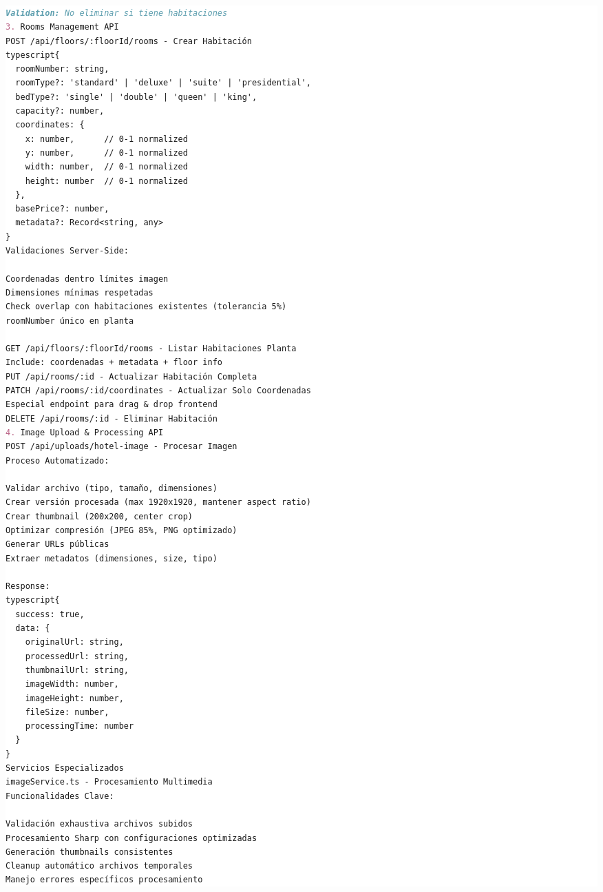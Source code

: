 ```markdown
Validation: No eliminar si tiene habitaciones
3. Rooms Management API
POST /api/floors/:floorId/rooms - Crear Habitación
typescript{
  roomNumber: string,
  roomType?: 'standard' | 'deluxe' | 'suite' | 'presidential',
  bedType?: 'single' | 'double' | 'queen' | 'king',
  capacity?: number,
  coordinates: {
    x: number,      // 0-1 normalized
    y: number,      // 0-1 normalized  
    width: number,  // 0-1 normalized
    height: number  // 0-1 normalized
  },
  basePrice?: number,
  metadata?: Record<string, any>
}
Validaciones Server-Side:

Coordenadas dentro límites imagen
Dimensiones mínimas respetadas
Check overlap con habitaciones existentes (tolerancia 5%)
roomNumber único en planta

GET /api/floors/:floorId/rooms - Listar Habitaciones Planta
Include: coordenadas + metadata + floor info
PUT /api/rooms/:id - Actualizar Habitación Completa
PATCH /api/rooms/:id/coordinates - Actualizar Solo Coordenadas
Especial endpoint para drag & drop frontend
DELETE /api/rooms/:id - Eliminar Habitación
4. Image Upload & Processing API
POST /api/uploads/hotel-image - Procesar Imagen
Proceso Automatizado:

Validar archivo (tipo, tamaño, dimensiones)
Crear versión procesada (max 1920x1920, mantener aspect ratio)
Crear thumbnail (200x200, center crop)
Optimizar compresión (JPEG 85%, PNG optimizado)
Generar URLs públicas
Extraer metadatos (dimensiones, size, tipo)

Response:
typescript{
  success: true,
  data: {
    originalUrl: string,
    processedUrl: string,
    thumbnailUrl: string,
    imageWidth: number,
    imageHeight: number,
    fileSize: number,
    processingTime: number
  }
}
Servicios Especializados
imageService.ts - Procesamiento Multimedia
Funcionalidades Clave:

Validación exhaustiva archivos subidos
Procesamiento Sharp con configuraciones optimizadas
Generación thumbnails consistentes
Cleanup automático archivos temporales
Manejo errores específicos procesamiento
```